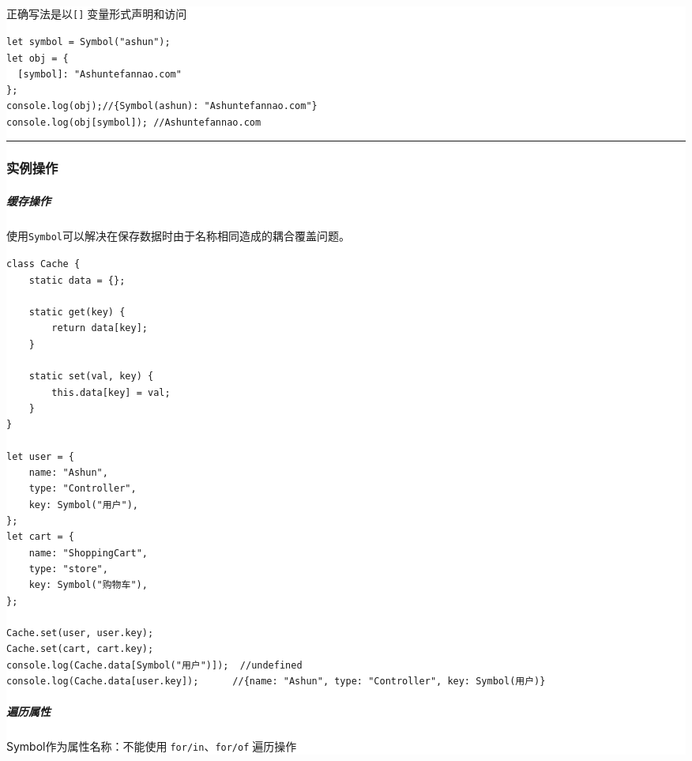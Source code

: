 正确写法是以`[]` 变量形式声明和访问

```text
let symbol = Symbol("ashun");
let obj = {
  [symbol]: "Ashuntefannao.com"
};
console.log(obj);//{Symbol(ashun): "Ashuntefannao.com"}
console.log(obj[symbol]); //Ashuntefannao.com
```



---

### 实例操作

##### **缓存操作**

使用`Symbol`可以解决在保存数据时由于名称相同造成的耦合覆盖问题。

```text
class Cache {
	static data = {};
	
	static get(key) {
		return data[key];
	}
	
	static set(val, key) {
		this.data[key] = val;
	}	
}

let user = {
	name: "Ashun",
	type: "Controller",
	key: Symbol("用户"),
};
let cart = {
	name: "ShoppingCart",
	type: "store",
	key: Symbol("购物车"),
};

Cache.set(user, user.key);
Cache.set(cart, cart.key);
console.log(Cache.data[Symbol("用户")]);	//undefined
console.log(Cache.data[user.key]);		//{name: "Ashun", type: "Controller", key: Symbol(用户)}
```



##### 遍历属性

Symbol作为属性名称：不能使用 `for/in`、`for/of` 遍历操作
